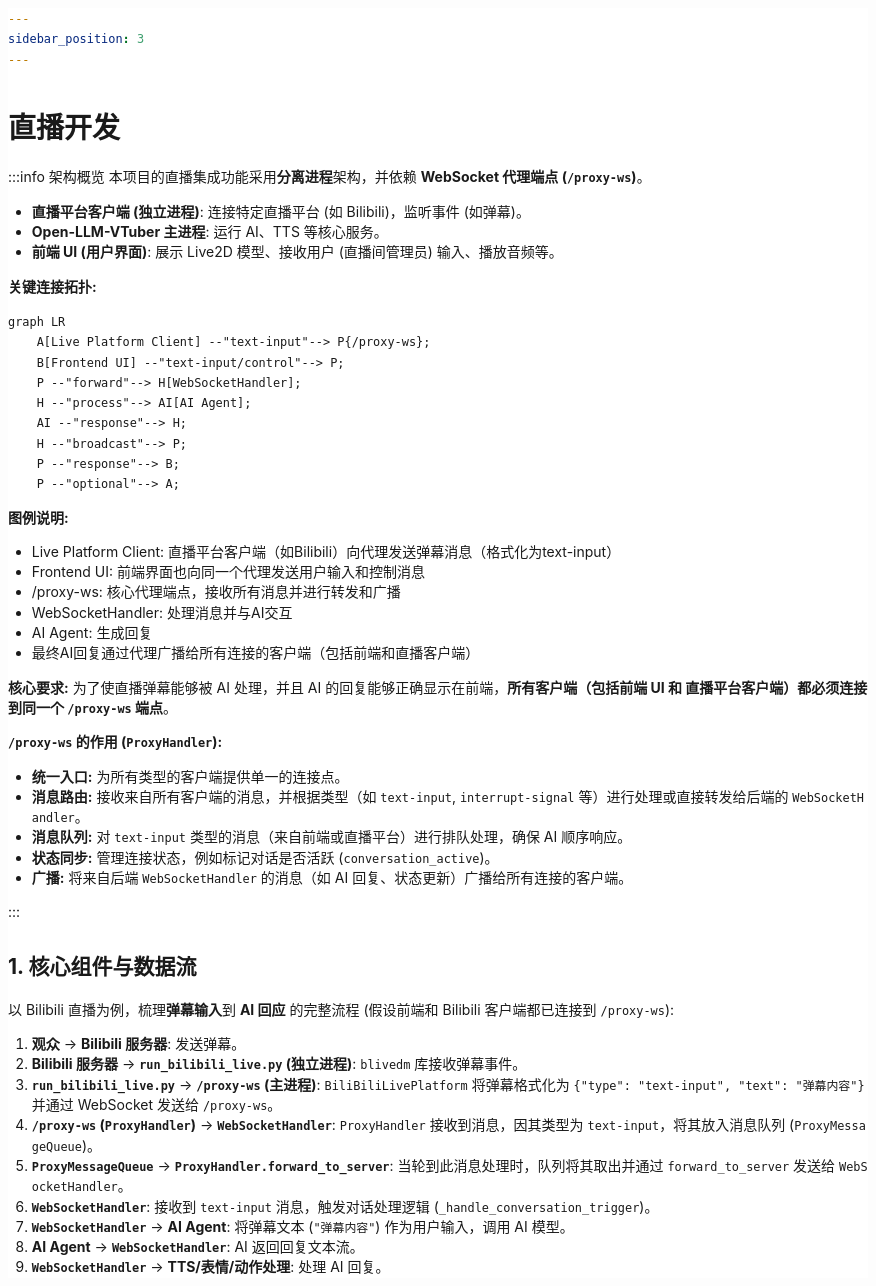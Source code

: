 ```yaml
---
sidebar_position: 3
---
```


# 直播开发

:::info 架构概览
本项目的直播集成功能采用**分离进程**架构，并依赖 **WebSocket 代理端点 (`/proxy-ws`)**。

- **直播平台客户端 (独立进程)**: 连接特定直播平台 (如 Bilibili)，监听事件 (如弹幕)。    
- **Open-LLM-VTuber 主进程**: 运行 AI、TTS 等核心服务。
- **前端 UI (用户界面)**: 展示 Live2D 模型、接收用户 (直播间管理员) 输入、播放音频等。

**关键连接拓扑:**

```mermaid
graph LR
    A[Live Platform Client] --"text-input"--> P{/proxy-ws};
    B[Frontend UI] --"text-input/control"--> P;
    P --"forward"--> H[WebSocketHandler];
    H --"process"--> AI[AI Agent];
    AI --"response"--> H;
    H --"broadcast"--> P;
    P --"response"--> B;
    P --"optional"--> A;
```

**图例说明:**
- Live Platform Client: 直播平台客户端（如Bilibili）向代理发送弹幕消息（格式化为text-input）
- Frontend UI: 前端界面也向同一个代理发送用户输入和控制消息
- /proxy-ws: 核心代理端点，接收所有消息并进行转发和广播
- WebSocketHandler: 处理消息并与AI交互
- AI Agent: 生成回复
- 最终AI回复通过代理广播给所有连接的客户端（包括前端和直播客户端）

**核心要求:** 为了使直播弹幕能够被 AI 处理，并且 AI 的回复能够正确显示在前端，**所有客户端（包括前端 UI 和 直播平台客户端）都必须连接到同一个 `/proxy-ws` 端点**。

**`/proxy-ws` 的作用 (`ProxyHandler`):**
- **统一入口:** 为所有类型的客户端提供单一的连接点。
- **消息路由:** 接收来自所有客户端的消息，并根据类型（如 `text-input`, `interrupt-signal` 等）进行处理或直接转发给后端的 `WebSocketHandler`。
- **消息队列:** 对 `text-input` 类型的消息（来自前端或直播平台）进行排队处理，确保 AI 顺序响应。
- **状态同步:** 管理连接状态，例如标记对话是否活跃 (`conversation_active`)。
- **广播:** 将来自后端 `WebSocketHandler` 的消息（如 AI 回复、状态更新）广播给所有连接的客户端。

:::

## 1. 核心组件与数据流

以 Bilibili 直播为例，梳理**弹幕输入**到 **AI 回应** 的完整流程 (假设前端和 Bilibili 客户端都已连接到 `/proxy-ws`):

1.  **观众** -> **Bilibili 服务器**: 发送弹幕。
2.  **Bilibili 服务器** -> **`run_bilibili_live.py` (独立进程)**: `blivedm` 库接收弹幕事件。
3.  **`run_bilibili_live.py`** -> **`/proxy-ws` (主进程)**: `BiliBiliLivePlatform` 将弹幕格式化为 `{"type": "text-input", "text": "弹幕内容"}` 并通过 WebSocket 发送给 `/proxy-ws`。
4.  **`/proxy-ws` (`ProxyHandler`)** -> **`WebSocketHandler`**: `ProxyHandler` 接收到消息，因其类型为 `text-input`，将其放入消息队列 (`ProxyMessageQueue`)。
5.  **`ProxyMessageQueue`** -> **`ProxyHandler.forward_to_server`**: 当轮到此消息处理时，队列将其取出并通过 `forward_to_server` 发送给 `WebSocketHandler`。
6.  **`WebSocketHandler`**: 接收到 `text-input` 消息，触发对话处理逻辑 (`_handle_conversation_trigger`)。
7.  **`WebSocketHandler`** -> **AI Agent**: 将弹幕文本 (`"弹幕内容"`) 作为用户输入，调用 AI 模型。
8.  **AI Agent** -> **`WebSocketHandler`**: AI 返回回复文本流。
9.  **`WebSocketHandler`** -> **TTS/表情/动作处理**: 处理 AI 回复。